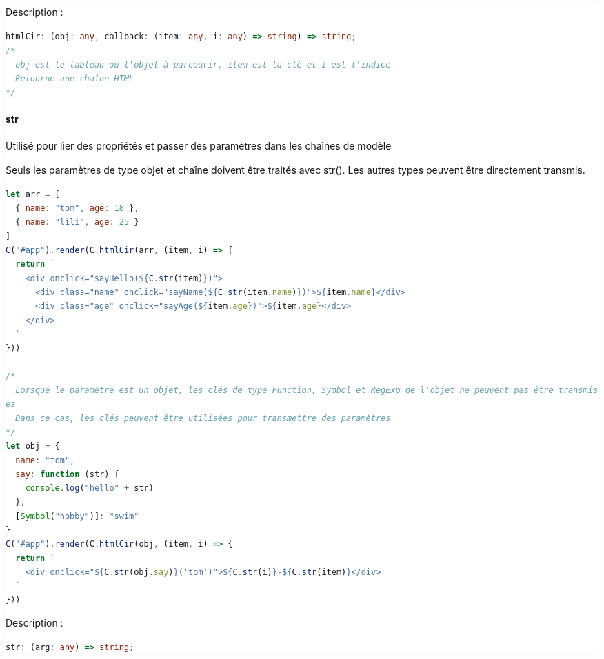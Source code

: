 Description :

```typescript
htmlCir: (obj: any, callback: (item: any, i: any) => string) => string;
/* 
  obj est le tableau ou l'objet à parcourir, item est la clé et i est l'indice
  Retourne une chaîne HTML
*/
```

#### str

Utilisé pour lier des propriétés et passer des paramètres dans les chaînes de modèle

Seuls les paramètres de type objet et chaîne doivent être traités avec str(). Les autres types peuvent être directement transmis.

```javascript
let arr = [
  { name: "tom", age: 18 },
  { name: "lili", age: 25 }
]
C("#app").render(C.htmlCir(arr, (item, i) => {
  return `
    <div onclick="sayHello(${C.str(item)})">
      <div class="name" onclick="sayName(${C.str(item.name)})">${item.name}</div>
      <div class="age" onclick="sayAge(${item.age})">${item.age}</div>
    </div>
  `
}))

/*
  Lorsque le paramètre est un objet, les clés de type Function, Symbol et RegExp de l'objet ne peuvent pas être transmises
  Dans ce cas, les clés peuvent être utilisées pour transmettre des paramètres
*/
let obj = {
  name: "tom",
  say: function (str) {
    console.log("hello" + str)
  },
  [Symbol("hobby")]: "swim"
}
C("#app").render(C.htmlCir(obj, (item, i) => {
  return `
    <div onclick="${C.str(obj.say)}('tom')">${C.str(i)}-${C.str(item)}</div>
  `
}))
```

Description :

```typescript
str: (arg: any) => string;
```


  [prop: string | number | symbol]: {
